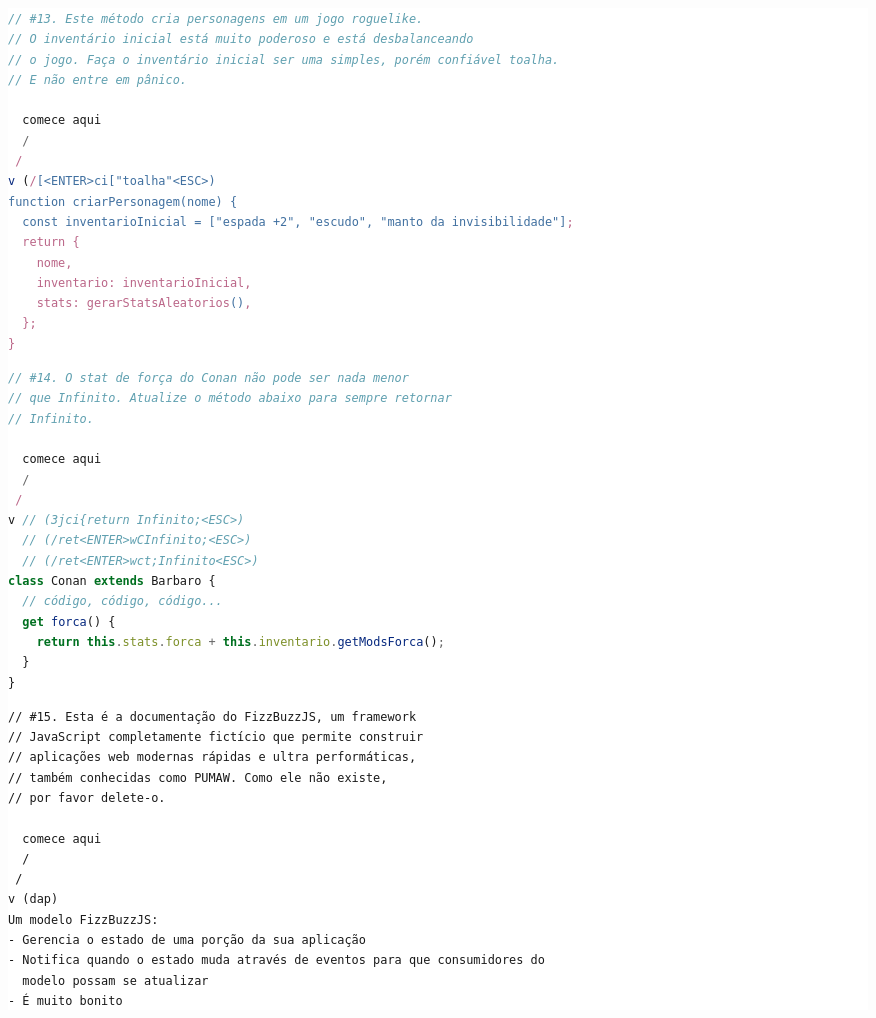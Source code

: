 ```javascript
// #13. Este método cria personagens em um jogo roguelike.
// O inventário inicial está muito poderoso e está desbalanceando
// o jogo. Faça o inventário inicial ser uma simples, porém confiável toalha.
// E não entre em pânico.

  comece aqui
  /
 /
v (/[<ENTER>ci["toalha"<ESC>)
function criarPersonagem(nome) {
  const inventarioInicial = ["espada +2", "escudo", "manto da invisibilidade"];
  return {
    nome,
    inventario: inventarioInicial,
    stats: gerarStatsAleatorios(),
  };
}
```

```javascript
// #14. O stat de força do Conan não pode ser nada menor
// que Infinito. Atualize o método abaixo para sempre retornar
// Infinito.

  comece aqui
  /
 /
v // (3jci{return Infinito;<ESC>)
  // (/ret<ENTER>wCInfinito;<ESC>)
  // (/ret<ENTER>wct;Infinito<ESC>)
class Conan extends Barbaro {
  // código, código, código...
  get forca() {
    return this.stats.forca + this.inventario.getModsForca();
  }
}
```

```
// #15. Esta é a documentação do FizzBuzzJS, um framework
// JavaScript completamente fictício que permite construir
// aplicações web modernas rápidas e ultra performáticas,
// também conhecidas como PUMAW. Como ele não existe,
// por favor delete-o.

  comece aqui
  /
 /
v (dap)
Um modelo FizzBuzzJS:
- Gerencia o estado de uma porção da sua aplicação
- Notifica quando o estado muda através de eventos para que consumidores do
  modelo possam se atualizar
- É muito bonito

```
